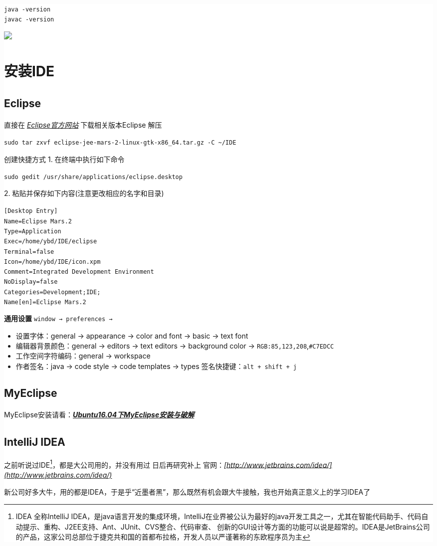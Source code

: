 ```
java -version
javac -version
```
![](http://ojoba1c98.bkt.clouddn.com/img/javaDevEnv/javaVersion.png)


#  安装IDE
## Eclipse

直接在 *[Eclipse官方网站](https://www.eclipse.org/)* 下载相关版本Eclipse
解压
```
sudo tar zxvf eclipse-jee-mars-2-linux-gtk-x86_64.tar.gz -C ~/IDE
```
创建快捷方式
1\. 在终端中执行如下命令
```
sudo gedit /usr/share/applications/eclipse.desktop
```
2\. 粘贴并保存如下内容(注意更改相应的名字和目录)
```
[Desktop Entry] 
Name=Eclipse Mars.2 
Type=Application 
Exec=/home/ybd/IDE/eclipse 
Terminal=false 
Icon=/home/ybd/IDE/icon.xpm 
Comment=Integrated Development Environment 
NoDisplay=false 
Categories=Development;IDE; 
Name[en]=Eclipse Mars.2
```
**通用设置**
`window → preferences →`
* 设置字体：general → appearance → color and font → basic → text font
* 编辑器背景颜色：general →  editors → text editors → background color → `RGB:85,123,208`,`#C7EDCC`
* 工作空间字符编码：general → workspace 
* 作者签名：java → code style → code templates → types  签名快捷键：`alt + shift + j`

## MyEclipse
MyEclipse安装请看：***[Ubuntu16.04下MyEclipse安装与破解](http://ookamiantd.top/2017/ubuntu-myeclipse-crack/)***

## IntelliJ IDEA
之前听说过IDE[^1]，都是大公司用的，并没有用过
日后再研究补上
官网：*[http://www.jetbrains.com/idea/](http://www.jetbrains.com/idea/)*

新公司好多大牛，用的都是IDEA，于是乎“近墨者黑”，那么既然有机会跟大牛接触，我也开始真正意义上的学习IDEA了


[^1]: IDEA 全称IntelliJ IDEA，是java语言开发的集成环境，IntelliJ在业界被公认为最好的java开发工具之一，尤其在智能代码助手、代码自动提示、重构、J2EE支持、Ant、JUnit、CVS整合、代码审查、 创新的GUI设计等方面的功能可以说是超常的。IDEA是JetBrains公司的产品，这家公司总部位于捷克共和国的首都布拉格，开发人员以严谨著称的东欧程序员为主